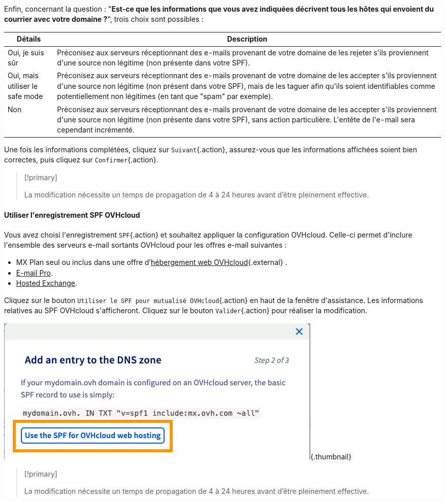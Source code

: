Enfin, concernant la question : "**Est-ce que les informations que vous avez indiquées décrivent tous les hôtes qui envoient du courrier avec votre domaine ?**", trois choix sont possibles :

|Détails|Description|
|---|---|
|Oui, je suis sûr|Préconisez aux serveurs réceptionnant des e-mails provenant de votre domaine de les rejeter s'ils proviennent d'une source non légitime (non présente dans votre SPF).|
|Oui, mais utiliser le safe mode|Préconisez aux serveurs réceptionnant des e-mails provenant de votre domaine de les accepter s'ils proviennent d'une source non légitime (non présent dans votre SPF), mais de les taguer afin qu'ils soient identifiables comme potentiellement non légitimes (en tant que "spam" par exemple).|
|Non|Préconisez aux serveurs réceptionnant des e-mails provenant de votre domaine de les accepter s'ils proviennent d'une source non légitime (non présente dans votre SPF), sans action particulière. L'entête de l'e-mail sera cependant incrémenté.|

Une fois les informations complétées, cliquez sur `Suivant`{.action}, assurez-vous que les informations affichées soient bien correctes, puis cliquez sur `Confirmer`{.action}.

> [!primary]
>
> La modification nécessite un temps de propagation de 4 à 24 heures avant d’être pleinement effective.
>

#### Utiliser l'enregistrement SPF OVHcloud <a name="spfrecordovhcloud"></a>

Vous avez choisi l'enregistrement `SPF`{.action} et souhaitez appliquer la configuration OVHcloud. Celle-ci permet d'inclure l'ensemble des serveurs e-mail sortants OVHcloud pour les offres e-mail suivantes :

- MX Plan seul ou inclus dans une offre d’[hébergement web OVHcloud](https://www.ovhcloud.com/fr/web-hosting/){.external} .
- [E-mail Pro](https://www.ovhcloud.com/fr/emails/email-pro/).
- [Hosted Exchange](https://www.ovhcloud.com/fr/emails/hosted-exchange/).

Cliquez sur le bouton `Utiliser le SPF pour mutualisé OVHcloud`{.action} en haut de la fenêtre d'assistance. Les informations relatives au SPF OVHcloud s'afficheront. Cliquez sur le bouton `Valider`{.action} pour réaliser la modification.

![domain](images/spf_records_add_entry_step2.png){.thumbnail}


> [!primary]
>
> La modification nécessite un temps de propagation de 4 à 24 heures avant d’être pleinement effective.
>
